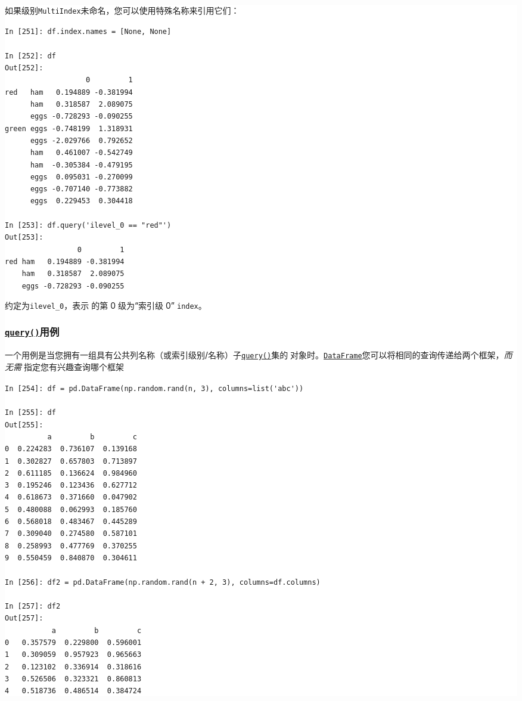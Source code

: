 

如果级别`MultiIndex`未命名，您可以使用特殊名称来引用它们：

```
In [251]: df.index.names = [None, None]

In [252]: df
Out[252]: 
                   0         1
red   ham   0.194889 -0.381994
      ham   0.318587  2.089075
      eggs -0.728293 -0.090255
green eggs -0.748199  1.318931
      eggs -2.029766  0.792652
      ham   0.461007 -0.542749
      ham  -0.305384 -0.479195
      eggs  0.095031 -0.270099
      eggs -0.707140 -0.773882
      eggs  0.229453  0.304418

In [253]: df.query('ilevel_0 == "red"')
Out[253]: 
                 0         1
red ham   0.194889 -0.381994
    ham   0.318587  2.089075
    eggs -0.728293 -0.090255
```



约定为`ilevel_0`，表示 的第 0 级为“索引级 0” `index`。

### [`query()`](https://pandas.pydata.org/docs/reference/api/pandas.DataFrame.query.html#pandas.DataFrame.query)用例

一个用例是当您拥有一组具有公共列名称（或索引级别/名称）子[`query()`](https://pandas.pydata.org/docs/reference/api/pandas.DataFrame.query.html#pandas.DataFrame.query)集的 对象时。[`DataFrame`](https://pandas.pydata.org/docs/reference/api/pandas.DataFrame.html#pandas.DataFrame)您可以将相同的查询传递给两个框架，*而无需* 指定您有兴趣查询哪个框架

```
In [254]: df = pd.DataFrame(np.random.rand(n, 3), columns=list('abc'))

In [255]: df
Out[255]: 
          a         b         c
0  0.224283  0.736107  0.139168
1  0.302827  0.657803  0.713897
2  0.611185  0.136624  0.984960
3  0.195246  0.123436  0.627712
4  0.618673  0.371660  0.047902
5  0.480088  0.062993  0.185760
6  0.568018  0.483467  0.445289
7  0.309040  0.274580  0.587101
8  0.258993  0.477769  0.370255
9  0.550459  0.840870  0.304611

In [256]: df2 = pd.DataFrame(np.random.rand(n + 2, 3), columns=df.columns)

In [257]: df2
Out[257]: 
           a         b         c
0   0.357579  0.229800  0.596001
1   0.309059  0.957923  0.965663
2   0.123102  0.336914  0.318616
3   0.526506  0.323321  0.860813
4   0.518736  0.486514  0.384724
```